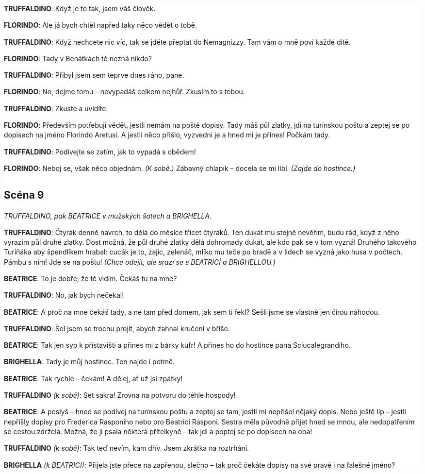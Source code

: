 **TRUFFALDINO**: Když je to tak, jsem váš člověk.

**FLORINDO**: Ale já bych chtěl napřed taky něco vědět o tobě.

**TRUFFALDINO**: Když nechcete nic víc, tak se jděte přeptat do Ne­magnizzy. Tam vám o mně poví každé dítě.

**FLORINDO**: Tady v Benátkách tě nezná nikdo?

**TRUFFALDINO**: Přibyl jsem sem teprve dnes ráno, pane.

**FLORINDO**: No, dejme tomu – nevypadáš celkem nejhůř. Zkusím to s tebou.

**TRUFFALDINO**: Zkuste a uvidíte.

**FLORINDO**: Především potřebuji vědět, jestli nemám na poště dopisy. Tady máš půl zlatky, jdi na turínskou poštu a zeptej se po dopisech na jméno Florindo Aretusi. A jestli něco přišlo, vyzvedni je a hned mi je přines! Počkám tady.

**TRUFFALDINO**: Podívejte se zatím, jak to vypadá s obědem!

**FLORINDO**: Neboj se, však něco objednám. _(K sobě.)_ Zábavný chlapík – docela se mi líbí. _(Zajde do hostince.)_

## Scéna 9

_TRUFFALDINO, pak BEATRICE v mužských šatech a BRIGHELLA._

**TRUFFALDINO**: Čtyrák denně navrch, to dělá do měsíce třicet čty­ráků. Ten dukát mu stejně nevěřím, budu rád, když z něho vyrazím půl druhé zlatky. Dost možná, že půl druhé zlatky dělá dohromady dukát, ale kdo pak se v tom vyzná! Druhého ta­kového Turíňáka aby špendlíkem hrabal: cucák je to, zajíc, zelenáč, mlíko mu teče po bradě a v lidech se vyzná jako husa v počtech. Pámbu s ním! Jde se na poštu! _(Chce odejít, ale srazí se s BEATRICÍ a BRIGHELLOU.)_

**BEATRICE**: To je dobře, že tě vidím. Čekáš tu na mne?

**TRUFFALDINO**: No, jak bych nečekal!

**BEATRICE**: A proč na mne čekáš tady, a ne tam před domem, jak sem ti řekl? Sešli jsme se vlastně jen čirou náhodou.

**TRUFFALDINO**: Šel jsem se trochu projít, abych zahnal kručení v břiše.

**BEATRICE**: Tak jen syp k přístavišti a přines mi z bárky kufr! A přines ho do hostince pana Sciucalegrandiho.

**BRIGHELLA**: Tady je můj hostinec. Ten najde i potmě.

**BEATRICE**: Tak rychle – čekám! A dělej, ať už jsi zpátky!

**TRUFFALDINO** _(k sobě)_: Set sakra! Zrovna na potvoru do téhle hospody!

**BEATRICE**: A poslyš – hned se podívej na turínskou poštu a zeptej se tam, jestli mi nepřišel nějaký dopis. Nebo ještě líp – jestli nepřišly dopisy pro Frederica Rasponiho nebo pro Beatrici Rasponi. Sestra měla původně přijet hned se mnou, ale nedo­patřením se cestou zdržela. Možná, že jí psala některá přítelkyně – tak jdi a poptej se po dopisech na oba!

**TRUFFALDINO** _(k sobě)_: Tak teď nevím, kam dřív. Jsem zkrátka na roztrhání.

**BRIGHELLA** _(k BEATRICI)_: Přijela jste přece na zapřenou, slečno – tak proč čekáte dopisy na své pravé i na falešné jméno?

